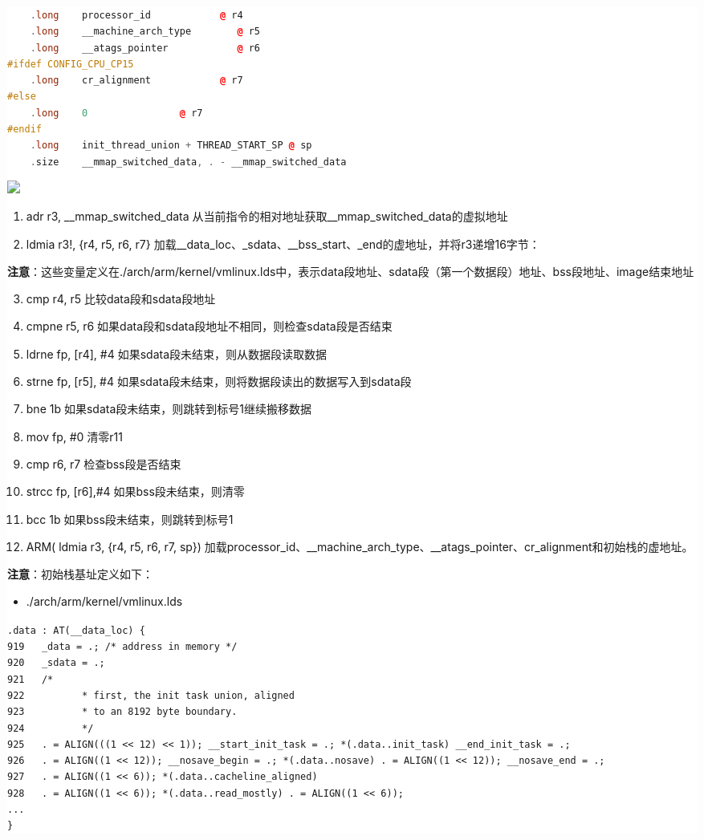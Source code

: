 ```cpp
    .long    processor_id            @ r4
    .long    __machine_arch_type        @ r5
    .long    __atags_pointer            @ r6
#ifdef CONFIG_CPU_CP15
    .long    cr_alignment            @ r7
#else
    .long    0                @ r7
#endif
    .long    init_thread_union + THREAD_START_SP @ sp
    .size    __mmap_switched_data, . - __mmap_switched_data
```
![](index_files/31488474.png)

1. adr    r3, __mmap_switched_data
从当前指令的相对地址获取__mmap_switched_data的虚拟地址

2. ldmia    r3!, {r4, r5, r6, r7}
加载__data_loc、_sdata、__bss_start、_end的虚地址，并将r3递增16字节：

**注意**：这些变量定义在./arch/arm/kernel/vmlinux.lds中，表示data段地址、sdata段（第一个数据段）地址、bss段地址、image结束地址

3. cmp    r4, r5
比较data段和sdata段地址

4. cmpne    r5, r6
如果data段和sdata段地址不相同，则检查sdata段是否结束

5. ldrne    fp, [r4], #4
如果sdata段未结束，则从数据段读取数据

6. strne    fp, [r5], #4
如果sdata段未结束，则将数据段读出的数据写入到sdata段

7. bne    1b
如果sdata段未结束，则跳转到标号1继续搬移数据

8. mov    fp, #0
清零r11

9. cmp    r6, r7
检查bss段是否结束

10. strcc    fp, [r6],#4
如果bss段未结束，则清零

11. bcc    1b
如果bss段未结束，则跳转到标号1

12.  ARM(    ldmia    r3, {r4, r5, r6, r7, sp})
加载processor_id、__machine_arch_type、__atags_pointer、cr_alignment和初始栈的虚地址。

**注意**：初始栈基址定义如下：
* ./arch/arm/kernel/vmlinux.lds
```
.data : AT(__data_loc) {
919   _data = .; /* address in memory */
920   _sdata = .;
921   /*
922          * first, the init task union, aligned
923          * to an 8192 byte boundary.
924          */
925   . = ALIGN(((1 << 12) << 1)); __start_init_task = .; *(.data..init_task) __end_init_task = .;
926   . = ALIGN((1 << 12)); __nosave_begin = .; *(.data..nosave) . = ALIGN((1 << 12)); __nosave_end = .;
927   . = ALIGN((1 << 6)); *(.data..cacheline_aligned)
928   . = ALIGN((1 << 6)); *(.data..read_mostly) . = ALIGN((1 << 6));
...
}
```